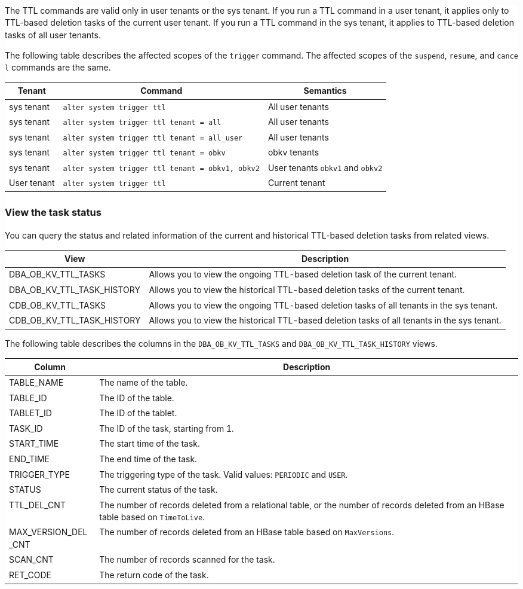 The TTL commands are valid only in user tenants or the sys tenant. If you run a TTL command in a user tenant, it applies only to TTL-based deletion tasks of the current user tenant. If you run a TTL command in the sys tenant, it applies to TTL-based deletion tasks of all user tenants.

The following table describes the affected scopes of the `trigger` command. The affected scopes of the `suspend`, `resume`, and `cancel` commands are the same.

| Tenant | Command | Semantics |
|---|---|---|
| sys tenant | `alter system trigger ttl` | All user tenants |
| sys tenant | `alter system trigger ttl tenant = all` | All user tenants |
| sys tenant | `alter system trigger ttl tenant = all_user` | All user tenants |
| sys tenant | `alter system trigger ttl tenant = obkv` | obkv tenants |
| sys tenant | `alter system trigger ttl tenant = obkv1, obkv2` | User tenants `obkv1` and `obkv2` |
| User tenant | `alter system trigger ttl` | Current tenant |

### View the task status

You can query the status and related information of the current and historical TTL-based deletion tasks from related views.

| View | Description |
|---|---|
| DBA_OB_KV_TTL_TASKS | Allows you to view the ongoing TTL-based deletion task of the current tenant. |
| DBA_OB_KV_TTL_TASK_HISTORY | Allows you to view the historical TTL-based deletion tasks of the current tenant. |
| CDB_OB_KV_TTL_TASKS | Allows you to view the ongoing TTL-based deletion tasks of all tenants in the sys tenant. |
| CDB_OB_KV_TTL_TASK_HISTORY | Allows you to view the historical TTL-based deletion tasks of all tenants in the sys tenant. |

The following table describes the columns in the `DBA_OB_KV_TTL_TASKS` and `DBA_OB_KV_TTL_TASK_HISTORY` views.

| Column | Description |
|---|---|
| TABLE_NAME | The name of the table. |
| TABLE_ID | The ID of the table. |
| TABLET_ID | The ID of the tablet. |
| TASK_ID | The ID of the task, starting from 1. |
| START_TIME | The start time of the task. |
| END_TIME | The end time of the task. |
| TRIGGER_TYPE | The triggering type of the task. Valid values: `PERIODIC` and `USER`. |
| STATUS | The current status of the task. |
| TTL_DEL_CNT | The number of records deleted from a relational table, or the number of records deleted from an HBase table based on `TimeToLive`. |
| MAX_VERSION_DEL_CNT | The number of records deleted from an HBase table based on `MaxVersions`. |
| SCAN_CNT | The number of records scanned for the task. |
| RET_CODE | The return code of the task. |
